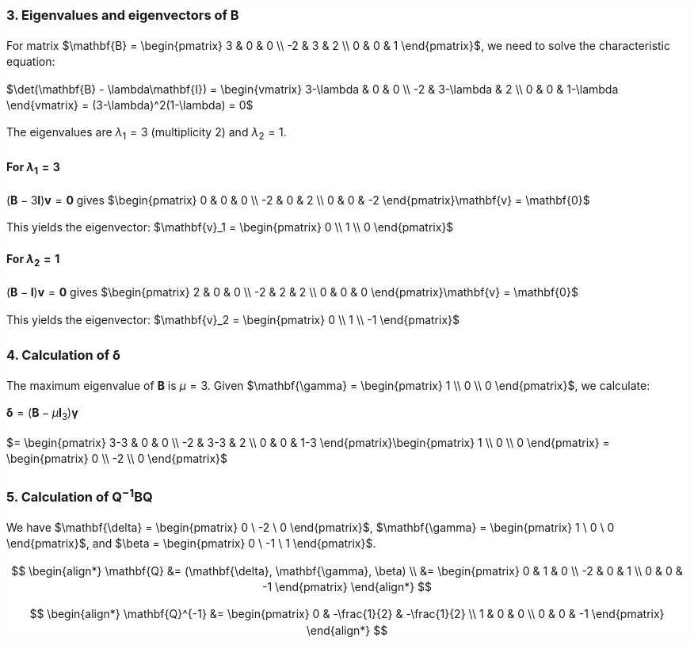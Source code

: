 ### 3. Eigenvalues and eigenvectors of $\mathbf{B}$

For matrix $\mathbf{B} = \begin{pmatrix} 3 & 0 & 0 \\ -2 & 3 & 2 \\ 0 & 0 & 1 \end{pmatrix}$, we need to solve the characteristic equation:

$\det(\mathbf{B} - \lambda\mathbf{I}) = \begin{vmatrix} 3-\lambda & 0 & 0 \\ -2 & 3-\lambda & 2 \\ 0 & 0 & 1-\lambda \end{vmatrix} = (3-\lambda)^2(1-\lambda) = 0$

The eigenvalues are $\lambda_1 = 3$ (multiplicity 2) and $\lambda_2 = 1$.

#### For $\lambda_1 = 3$

$(\mathbf{B} - 3\mathbf{I})\mathbf{v} = \mathbf{0}$ gives $\begin{pmatrix} 0 & 0 & 0 \\ -2 & 0 & 2 \\ 0 & 0 & -2 \end{pmatrix}\mathbf{v} = \mathbf{0}$

This yields the eigenvector: $\mathbf{v}_1 = \begin{pmatrix} 0 \\ 1 \\ 0 \end{pmatrix}$

#### For $\lambda_2 = 1$

$(\mathbf{B} - \mathbf{I})\mathbf{v} = \mathbf{0}$ gives $\begin{pmatrix} 2 & 0 & 0 \\ -2 & 2 & 2 \\ 0 & 0 & 0 \end{pmatrix}\mathbf{v} = \mathbf{0}$

This yields the eigenvector: $\mathbf{v}_2 = \begin{pmatrix} 0 \\ 1 \\ -1 \end{pmatrix}$

### 4. Calculation of $\mathbf{\delta}$

The maximum eigenvalue of $\mathbf{B}$ is $\mu = 3$. Given $\mathbf{\gamma} = \begin{pmatrix} 1 \\ 0 \\ 0 \end{pmatrix}$, we calculate:

$\mathbf{\delta} = (\mathbf{B} - \mu\mathbf{I}_3)\mathbf{\gamma}$

$= \begin{pmatrix} 3-3 & 0 & 0 \\ -2 & 3-3 & 2 \\ 0 & 0 & 1-3 \end{pmatrix}\begin{pmatrix} 1 \\ 0 \\ 0 \end{pmatrix} = \begin{pmatrix} 0 \\ -2 \\ 0 \end{pmatrix}$

### 5. Calculation of $\mathbf{Q}^{-1}\mathbf{B}\mathbf{Q}$

We have $\mathbf{\delta} = \begin{pmatrix} 0 \ -2 \ 0 \end{pmatrix}$, $\mathbf{\gamma} = \begin{pmatrix} 1 \ 0 \ 0 \end{pmatrix}$, and $\beta = \begin{pmatrix} 0 \ -1 \ 1 \end{pmatrix}$.

$$
\begin{align*}
\mathbf{Q} &= (\mathbf{\delta}, \mathbf{\gamma}, \beta) \\
&= \begin{pmatrix} 
0 & 1 & 0 \\
-2 & 0 & 1 \\
0 & 0 & -1
\end{pmatrix}
\end{align*}
$$

$$
\begin{align*}
\mathbf{Q}^{-1} &= \begin{pmatrix} 
0 & -\frac{1}{2} & -\frac{1}{2} \\ 
1 & 0 & 0 \\
0 & 0 & -1 
\end{pmatrix}
\end{align*}
$$
